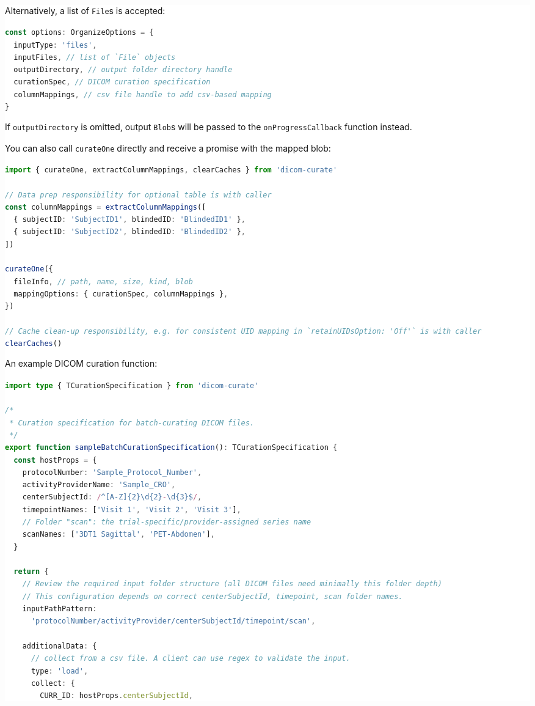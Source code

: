 Alternatively, a list of `File`s is accepted:

```ts
const options: OrganizeOptions = {
  inputType: 'files',
  inputFiles, // list of `File` objects
  outputDirectory, // output folder directory handle
  curationSpec, // DICOM curation specification
  columnMappings, // csv file handle to add csv-based mapping
}
```

If `outputDirectory` is omitted, output `Blob`s will be passed to the `onProgressCallback` function instead.

You can also call `curateOne` directly and receive a promise with the mapped blob:

```ts
import { curateOne, extractColumnMappings, clearCaches } from 'dicom-curate'

// Data prep responsibility for optional table is with caller
const columnMappings = extractColumnMappings([
  { subjectID: 'SubjectID1', blindedID: 'BlindedID1' },
  { subjectID: 'SubjectID2', blindedID: 'BlindedID2' },
])

curateOne({
  fileInfo, // path, name, size, kind, blob
  mappingOptions: { curationSpec, columnMappings },
})

// Cache clean-up responsibility, e.g. for consistent UID mapping in `retainUIDsOption: 'Off'` is with caller
clearCaches()
```

An example DICOM curation function:



```ts
import type { TCurationSpecification } from 'dicom-curate'

/*
 * Curation specification for batch-curating DICOM files.
 */
export function sampleBatchCurationSpecification(): TCurationSpecification {
  const hostProps = {
    protocolNumber: 'Sample_Protocol_Number',
    activityProviderName: 'Sample_CRO',
    centerSubjectId: /^[A-Z]{2}\d{2}-\d{3}$/,
    timepointNames: ['Visit 1', 'Visit 2', 'Visit 3'],
    // Folder "scan": the trial-specific/provider-assigned series name
    scanNames: ['3DT1 Sagittal', 'PET-Abdomen'],
  }

  return {
    // Review the required input folder structure (all DICOM files need minimally this folder depth)
    // This configuration depends on correct centerSubjectId, timepoint, scan folder names.
    inputPathPattern:
      'protocolNumber/activityProvider/centerSubjectId/timepoint/scan',

    additionalData: {
      // collect from a csv file. A client can use regex to validate the input.
      type: 'load',
      collect: {
        CURR_ID: hostProps.centerSubjectId,
```